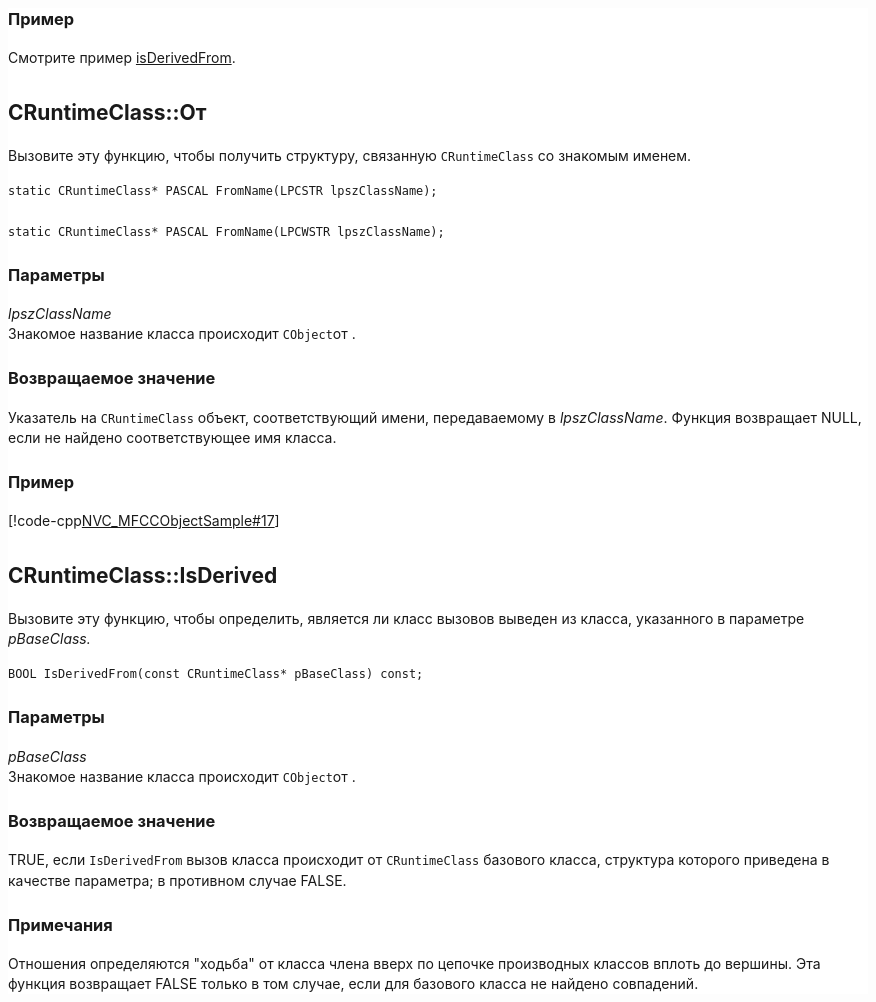 ### <a name="example"></a>Пример

  Смотрите пример [isDerivedFrom](#isderivedfrom).

## <a name="cruntimeclassfromname"></a><a name="fromname"></a>CRuntimeClass::От

Вызовите эту функцию, чтобы получить структуру, связанную `CRuntimeClass` со знакомым именем.

```
static CRuntimeClass* PASCAL FromName(LPCSTR lpszClassName);

static CRuntimeClass* PASCAL FromName(LPCWSTR lpszClassName);
```

### <a name="parameters"></a>Параметры

*lpszClassName*<br/>
Знакомое название класса происходит `CObject`от .

### <a name="return-value"></a>Возвращаемое значение

Указатель на `CRuntimeClass` объект, соответствующий имени, передаваемому в *lpszClassName*. Функция возвращает NULL, если не найдено соответствующее имя класса.

### <a name="example"></a>Пример

[!code-cpp[NVC_MFCCObjectSample#17](../../mfc/codesnippet/cpp/cruntimeclass-structure_1.cpp)]

## <a name="cruntimeclassisderivedfrom"></a><a name="isderivedfrom"></a>CRuntimeClass::IsDerived

Вызовите эту функцию, чтобы определить, является ли класс вызовов выведен из класса, указанного в параметре *pBaseClass.*

```
BOOL IsDerivedFrom(const CRuntimeClass* pBaseClass) const;
```

### <a name="parameters"></a>Параметры

*pBaseClass*<br/>
Знакомое название класса происходит `CObject`от .

### <a name="return-value"></a>Возвращаемое значение

TRUE, если `IsDerivedFrom` вызов класса происходит от `CRuntimeClass` базового класса, структура которого приведена в качестве параметра; в противном случае FALSE.

### <a name="remarks"></a>Примечания

Отношения определяются "ходьба" от класса члена вверх по цепочке производных классов вплоть до вершины. Эта функция возвращает FALSE только в том случае, если для базового класса не найдено совпадений.
